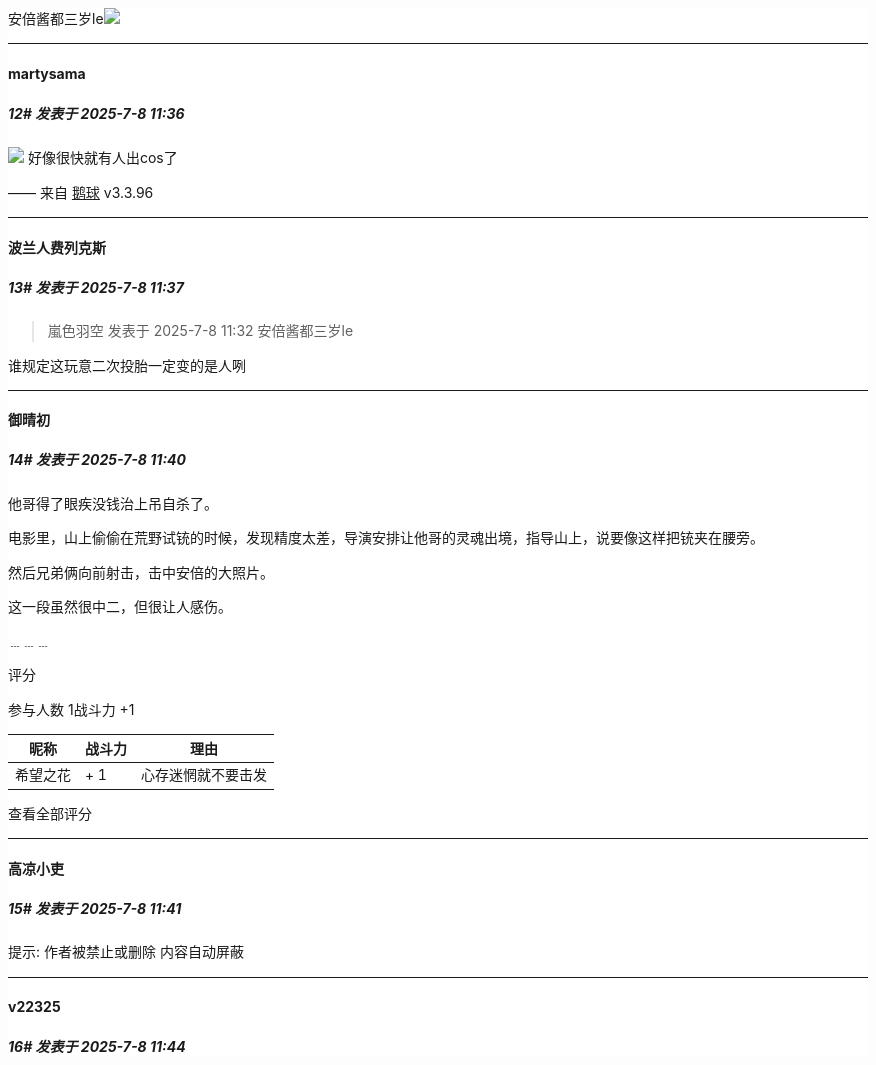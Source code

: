 安倍酱都三岁le<img src="https://static.stage1st.com/image/smiley/face2017/048.png" referrerpolicy="no-referrer">

*****

####  martysama  
##### 12#       发表于 2025-7-8 11:36

<img src="https://p.sda1.dev/25/2fda4190023e0dcc7cf0bb0200b9d41a/image.jpg" referrerpolicy="no-referrer"> 好像很快就有人出cos了

—— 来自 [鹅球](https://www.pgyer.com/GcUxKd4w) v3.3.96

*****

####  波兰人费列克斯  
##### 13#       发表于 2025-7-8 11:37

<blockquote>嵐色羽空 发表于 2025-7-8 11:32
安倍酱都三岁le</blockquote>
谁规定这玩意二次投胎一定变的是人咧

*****

####  御晴初  
##### 14#       发表于 2025-7-8 11:40

他哥得了眼疾没钱治上吊自杀了。

电影里，山上偷偷在荒野试铳的时候，发现精度太差，导演安排让他哥的灵魂出境，指导山上，说要像这样把铳夹在腰旁。

然后兄弟俩向前射击，击中安倍的大照片。

这一段虽然很中二，但很让人感伤。

﹍﹍﹍

评分

 参与人数 1战斗力 +1

|昵称|战斗力|理由|
|----|---|---|
| 希望之花| + 1|心存迷惘就不要击发|

查看全部评分

*****

####  高凉小吏  
##### 15#       发表于 2025-7-8 11:41

提示: 作者被禁止或删除 内容自动屏蔽

*****

####  v22325  
##### 16#       发表于 2025-7-8 11:44
